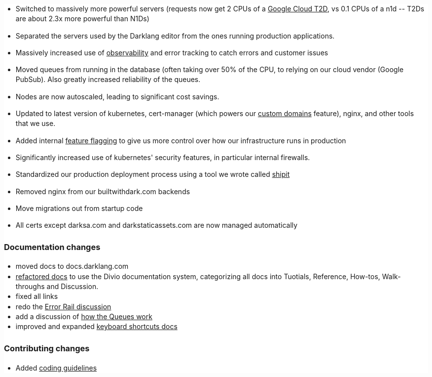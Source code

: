 - Switched to massively more powerful servers (requests now get 2 CPUs of a
  [Google Cloud T2D](https://cloud.google.com/blog/products/compute/compute-engine-tau-t2d-vms-now-available-for-scale-out-workloads),
  vs 0.1 CPUs of a n1d -- T2Ds are about 2.3x more powerful than N1Ds)

- Separated the servers used by the Darklang editor from the ones running
  production applications.

- Massively increased use of [observability](https://honeycomb.io) and error
  tracking to catch errors and customer issues

- Moved queues from running in the database (often taking over 50% of the CPU,
  to relying on our cloud vendor (Google PubSub). Also greatly increased
  reliability of the queues.

- Nodes are now autoscaled, leading to significant cost savings.

- Updated to latest version of kubernetes, cert-manager (which powers our
  [custom domains](https://docs.darklang.com/how-to/custom-domains) feature),
  nginx, and other tools that we use.

- Added internal [feature flagging](https://launchdarkly.com) to give us more
  control over how our infrastructure runs in production

- Significantly increased use of kubernetes' security features, in particular
  internal firewalls.

- Standardized our production deployment process using a tool we wrote called
  [shipit](https://github.com/darklang/dark/blob/8082df91676de2f26a0661bf20827a60976bb3c0/scripts/deployment/shipit)

- Removed nginx from our builtwithdark.com backends

- Move migrations out from startup code

- All certs except darksa.com and darkstaticassets.com are now managed
  automatically

### Documentation changes

- moved docs to docs.darklang.com
- [refactored docs](https://github.com/darklang/docs/pull/220) to use the Divio
  documentation system, categorizing all docs into Tuotials, Reference, How-tos,
  Walk-throughs and Discussion.
- fixed all links
- redo the
  [Error Rail discussion](https://docs.darklang.com/discussion/error-handling)
- add a discussion of
  [how the Queues work](https://docs.darklang.com/discussion/queues)
- improved and expanded
  [keyboard shortcuts docs](https://docs.darklang.com/reference/keyboard-mapping)

### Contributing changes

- Added
  [coding guidelines](https://github.com/darklang/dark/blob/main/CODING-GUIDE.md)
